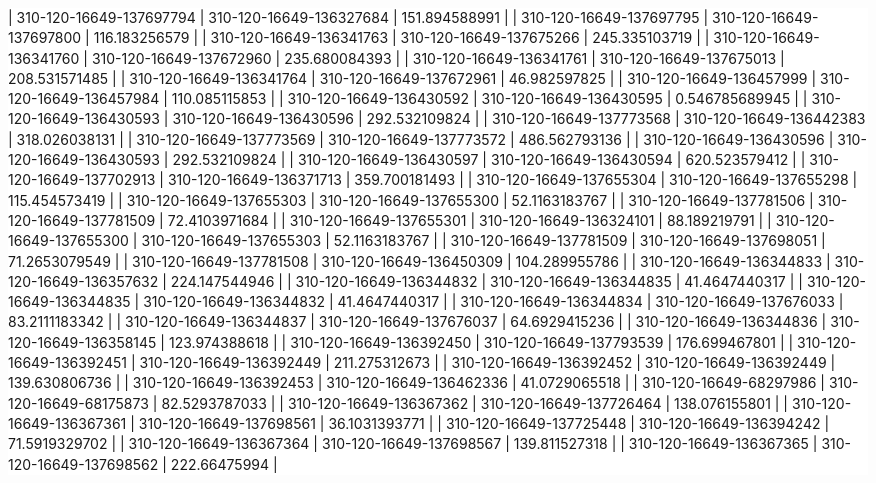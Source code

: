 | 310-120-16649-137697794 | 310-120-16649-136327684 | 151.894588991 |
| 310-120-16649-137697795 | 310-120-16649-137697800 | 116.183256579 |
| 310-120-16649-136341763 | 310-120-16649-137675266 | 245.335103719 |
| 310-120-16649-136341760 | 310-120-16649-137672960 | 235.680084393 |
| 310-120-16649-136341761 | 310-120-16649-137675013 | 208.531571485 |
| 310-120-16649-136341764 | 310-120-16649-137672961 | 46.982597825 |
| 310-120-16649-136457999 | 310-120-16649-136457984 | 110.085115853 |
| 310-120-16649-136430592 | 310-120-16649-136430595 | 0.546785689945 |
| 310-120-16649-136430593 | 310-120-16649-136430596 | 292.532109824 |
| 310-120-16649-137773568 | 310-120-16649-136442383 | 318.026038131 |
| 310-120-16649-137773569 | 310-120-16649-137773572 | 486.562793136 |
| 310-120-16649-136430596 | 310-120-16649-136430593 | 292.532109824 |
| 310-120-16649-136430597 | 310-120-16649-136430594 | 620.523579412 |
| 310-120-16649-137702913 | 310-120-16649-136371713 | 359.700181493 |
| 310-120-16649-137655304 | 310-120-16649-137655298 | 115.454573419 |
| 310-120-16649-137655303 | 310-120-16649-137655300 | 52.1163183767 |
| 310-120-16649-137781506 | 310-120-16649-137781509 | 72.4103971684 |
| 310-120-16649-137655301 | 310-120-16649-136324101 | 88.189219791 |
| 310-120-16649-137655300 | 310-120-16649-137655303 | 52.1163183767 |
| 310-120-16649-137781509 | 310-120-16649-137698051 | 71.2653079549 |
| 310-120-16649-137781508 | 310-120-16649-136450309 | 104.289955786 |
| 310-120-16649-136344833 | 310-120-16649-136357632 | 224.147544946 |
| 310-120-16649-136344832 | 310-120-16649-136344835 | 41.4647440317 |
| 310-120-16649-136344835 | 310-120-16649-136344832 | 41.4647440317 |
| 310-120-16649-136344834 | 310-120-16649-137676033 | 83.2111183342 |
| 310-120-16649-136344837 | 310-120-16649-137676037 | 64.6929415236 |
| 310-120-16649-136344836 | 310-120-16649-136358145 | 123.974388618 |
| 310-120-16649-136392450 | 310-120-16649-137793539 | 176.699467801 |
| 310-120-16649-136392451 | 310-120-16649-136392449 | 211.275312673 |
| 310-120-16649-136392452 | 310-120-16649-136392449 | 139.630806736 |
| 310-120-16649-136392453 | 310-120-16649-136462336 | 41.0729065518 |
| 310-120-16649-68297986 | 310-120-16649-68175873 | 82.5293787033 |
| 310-120-16649-136367362 | 310-120-16649-137726464 | 138.076155801 |
| 310-120-16649-136367361 | 310-120-16649-137698561 | 36.1031393771 |
| 310-120-16649-137725448 | 310-120-16649-136394242 | 71.5919329702 |
| 310-120-16649-136367364 | 310-120-16649-137698567 | 139.811527318 |
| 310-120-16649-136367365 | 310-120-16649-137698562 | 222.66475994 |